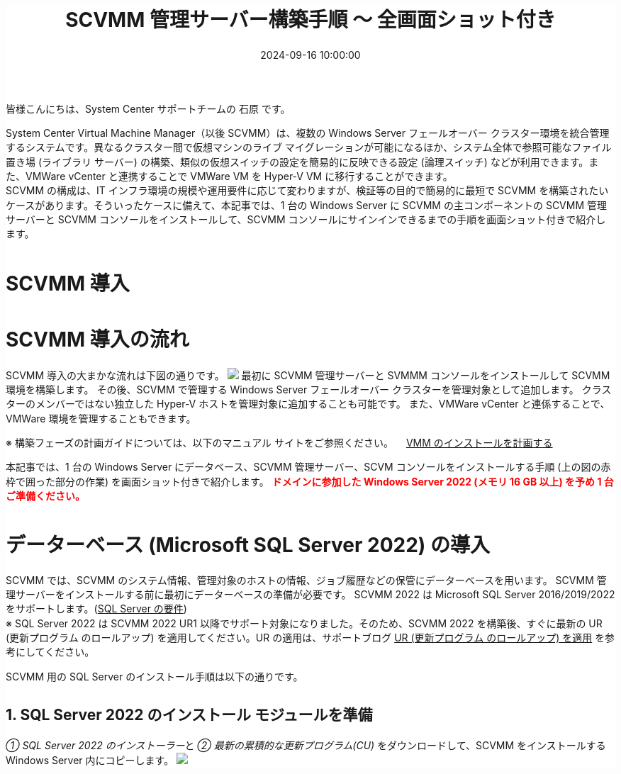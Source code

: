 ﻿---
title: SCVMM 管理サーバー構築手順 ～ 全画面ショット付き
date: 2024-09-16 10:00:00
tags:
  - SCVMM
  - インストール
---

皆様こんにちは、System Center サポートチームの 石原 です。

System Center Virtual Machine Manager（以後 SCVMM）は、複数の Windows Server フェールオーバー クラスター環境を統合管理するシステムです。異なるクラスター間で仮想マシンのライブ マイグレーションが可能になるほか、システム全体で参照可能なファイル置き場 (ライブラリ サーバー) の構築、類似の仮想スイッチの設定を簡易的に反映できる設定 (論理スイッチ) などが利用できます。また、VMWare vCenter と連携することで VMWare VM を Hyper-V VM に移行することができます。<br>
SCVMM の構成は、IT インフラ環境の規模や運用要件に応じて変わりますが、検証等の目的で簡易的に最短で SCVMM を構築されたいケースがあります。そういったケースに備えて、本記事では、1 台の Windows Server に SCVMM の主コンポーネントの SCVMM 管理サーバーと SCVMM コンソールをインストールして、SCVMM コンソールにサインインできるまでの手順を画面ショット付きで紹介します。


# SCVMM 導入
# SCVMM 導入の流れ
SCVMM 導入の大まかな流れは下図の通りです。
![](001.png)
最初に SCVMM 管理サーバーと SVMMM コンソールをインストールして SCVMM 環境を構築します。
その後、SCVMM で管理する Windows Server フェールオーバー クラスターを管理対象として追加します。
クラスターのメンバーではない独立した Hyper-V ホストを管理対象に追加することも可能です。
また、VMWare vCenter と連係することで、VMWare 環境を管理することもできます。

※ 構築フェーズの計画ガイドについては、以下のマニュアル サイトをご参照ください。
　[VMM のインストールを計画する](https://learn.microsoft.com/ja-jp/system-center/vmm/plan-install?view=sc-vmm-2022)

本記事では、1 台の Windows Server にデータベース、SCVMM 管理サーバー、SCVM コンソールをインストールする手順 (上の図の赤枠で囲った部分の作業) を画面ショット付きで紹介します。
<span style="color: red; ">**ドメインに参加した Windows Server 2022  (メモリ 16 GB 以上)  を予め 1 台ご準備ください。**</span>

# データーベース (Microsoft SQL Server 2022) の導入
SCVMM では、SCVMM のシステム情報、管理対象のホストの情報、ジョブ履歴などの保管にデーターベースを用います。
SCVMM 管理サーバーをインストールする前に最初にデーターベースの準備が必要です。
SCVMM 2022 は Microsoft SQL Server 2016/2019/2022をサポートします。([SQL Server の要件](https://learn.microsoft.com/ja-jp/system-center/vmm/system-requirements?view=sc-vmm-2022#sql-server))<br>
※ SQL Server 2022 は SCVMM 2022 UR1 以降でサポート対象になりました。そのため、SCVMM 2022 を構築後、すぐに最新の UR (更新プログラム のロールアップ) を適用してください。UR の適用は、サポートブログ [UR (更新プログラム のロールアップ) を適用](https://jpsystemcenter.github.io/blog/SCVMM/SCVMM_Update_Rollup/) を参考にしてください。

SCVMM 用の SQL Server のインストール手順は以下の通りです。

## 1. SQL Server 2022 のインストール モジュールを準備
*① SQL Server 2022 のインストーラー*と *② 最新の累積的な更新プログラム(CU)* をダウンロードして、SCVMM をインストールする Windows Server 内にコピーします。
![](004.png)
